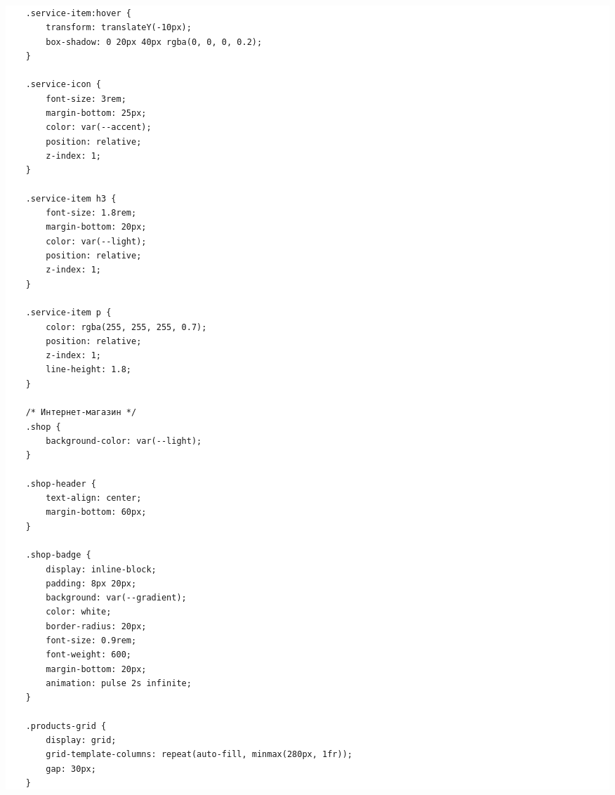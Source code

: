         .service-item:hover {
            transform: translateY(-10px);
            box-shadow: 0 20px 40px rgba(0, 0, 0, 0.2);
        }
        
        .service-icon {
            font-size: 3rem;
            margin-bottom: 25px;
            color: var(--accent);
            position: relative;
            z-index: 1;
        }
        
        .service-item h3 {
            font-size: 1.8rem;
            margin-bottom: 20px;
            color: var(--light);
            position: relative;
            z-index: 1;
        }
        
        .service-item p {
            color: rgba(255, 255, 255, 0.7);
            position: relative;
            z-index: 1;
            line-height: 1.8;
        }
        
        /* Интернет-магазин */
        .shop {
            background-color: var(--light);
        }
        
        .shop-header {
            text-align: center;
            margin-bottom: 60px;
        }
        
        .shop-badge {
            display: inline-block;
            padding: 8px 20px;
            background: var(--gradient);
            color: white;
            border-radius: 20px;
            font-size: 0.9rem;
            font-weight: 600;
            margin-bottom: 20px;
            animation: pulse 2s infinite;
        }
        
        .products-grid {
            display: grid;
            grid-template-columns: repeat(auto-fill, minmax(280px, 1fr));
            gap: 30px;
        }
        